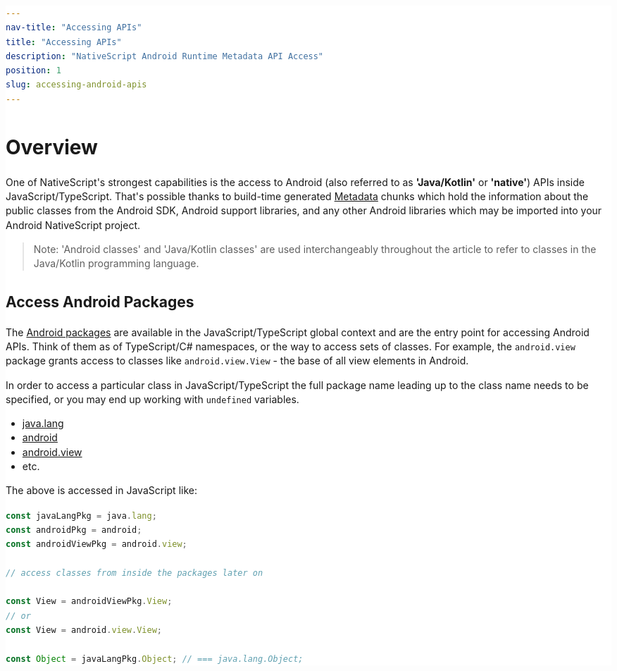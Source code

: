 ```yaml
---
nav-title: "Accessing APIs"
title: "Accessing APIs"
description: "NativeScript Android Runtime Metadata API Access"
position: 1
slug: accessing-android-apis
---
```


# Overview

One of NativeScript's strongest capabilities is the access to Android (also referred to as __'Java/Kotlin'__ or __'native'__) APIs inside JavaScript/TypeScript. That's possible thanks to build-time generated [Metadata](./overview.md) chunks which hold the information about the public classes from the Android SDK, Android support libraries, and any other Android libraries which may be imported into your Android NativeScript project.

> Note: 'Android classes' and 'Java/Kotlin classes' are used interchangeably throughout the article to refer to classes in the Java/Kotlin programming language. 

## Access Android Packages

The [Android packages](https://developer.android.com/reference/packages.html) are available in the JavaScript/TypeScript global context and are the entry point for accessing Android APIs. Think of them as of TypeScript/C# namespaces, or the way to access sets of classes. For example, the `android.view` package grants access to classes like `android.view.View` - the base of all view elements in Android.

In order to access a particular class in JavaScript/TypeScript the full package name leading up to the class name needs to be specified, or you may end up working with `undefined` variables.

* [java.lang](http://developer.android.com/reference/java/lang/package-summary.html)
* [android](http://developer.android.com/reference/android/package-summary.html)
* [android.view](http://developer.android.com/reference/android/view/package-summary.html)
* etc.

The above is accessed in JavaScript like:

```javascript
const javaLangPkg = java.lang;
const androidPkg = android;
const androidViewPkg = android.view;

// access classes from inside the packages later on

const View = androidViewPkg.View;
// or
const View = android.view.View;

const Object = javaLangPkg.Object; // === java.lang.Object;
```
